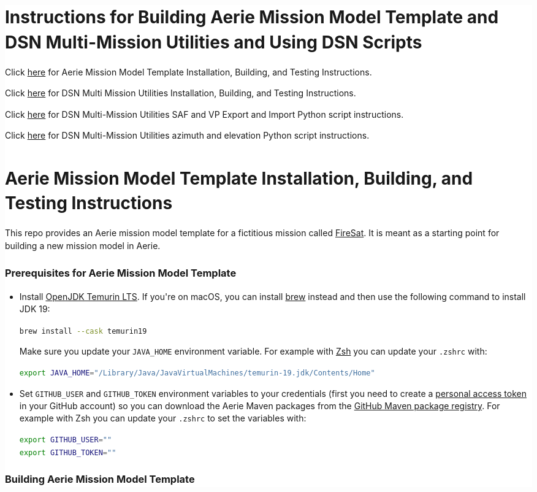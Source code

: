 # Instructions for Building Aerie Mission Model Template and DSN Multi-Mission Utilities and Using DSN Scripts

Click [here](https://github.com/NASA-AMMOS/multi-mission-utilities-DSN/edit/main/README.md#aerie-mission-model-template) for Aerie Mission Model Template Installation, Building, and Testing Instructions.

Click [here](https://github.com/NASA-AMMOS/multi-mission-utilities-DSN/edit/main/README.md#dsn-multi-mission-utilities) for DSN Multi Mission Utilities Installation, Building, and Testing Instructions. 

Click [here](https://github.com/NASA-AMMOS/multi-mission-utilities-DSN/edit/main/README.md#running-dsn-multi-mission-utilities-import_activitiespy) for DSN Multi-Mission Utilities SAF and VP Export and Import Python script instructions.

Click [here](https://github.com/NASA-AMMOS/multi-mission-utilities-DSN/edit/main/README.md#computing-aziumuth-and-elevation-using-dsn-multi-mission-utilities) for DSN Multi-Mission Utilities azimuth and elevation Python script instructions. 

# Aerie Mission Model Template Installation, Building, and Testing Instructions

This repo provides an Aerie mission model template for a fictitious mission called [FireSat](http://www.sme-smad.com/). It is meant as a starting point for building a new mission model in Aerie.

### Prerequisites for Aerie Mission Model Template

- Install [OpenJDK Temurin LTS](https://adoptium.net/temurin/releases/?version=19). If you're on macOS, you can install [brew](https://brew.sh/) instead and then use the following command to install JDK 19:

  ```sh
  brew install --cask temurin19
  ```

  Make sure you update your `JAVA_HOME` environment variable. For example with [Zsh](https://www.zsh.org/) you can update your `.zshrc` with:

  ```sh
  export JAVA_HOME="/Library/Java/JavaVirtualMachines/temurin-19.jdk/Contents/Home"
  ```

- Set `GITHUB_USER` and `GITHUB_TOKEN` environment variables to your credentials (first you need to create a [personal access token](https://docs.github.com/en/authentication/keeping-your-account-and-data-secure/managing-your-personal-access-tokens#creating-a-personal-access-token-classic) in your GitHub account) so you can download the Aerie Maven packages from the [GitHub Maven package registry](https://docs.github.com/en/packages/working-with-a-github-packages-registry/working-with-the-apache-maven-registry). For example with Zsh you can update your `.zshrc` to set the variables with:

  ```sh
  export GITHUB_USER=""
  export GITHUB_TOKEN=""
  ```

### Building Aerie Mission Model Template
